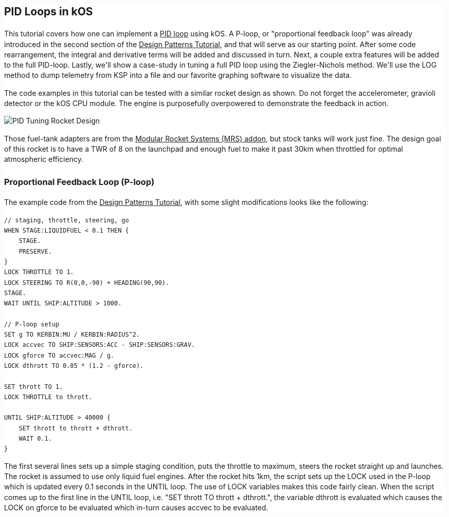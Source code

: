 ## PID Loops in kOS

This tutorial covers how one can implement a [PID loop](http://en.wikipedia.org/wiki/PID_controller) using kOS. A P-loop, or "proportional feedback loop" was already introduced in the second section of the [Design Patterns Tutorial](../design_patterns_flow_control/index.html), and that will serve as our starting point. After some code rearrangement, the integral and derivative terms will be added and discussed in turn. Next, a couple extra features will be added to the full PID-loop. Lastly, we'll show a case-study in tuning a full PID loop using the Ziegler-Nichols method. We'll use the LOG method to dump telemetry from KSP into a file and our favorite graphing software to visualize the data.

The code examples in this tutorial can be tested with a similar rocket design as shown. Do not forget the accelerometer, gravioli detector or the kOS CPU module. The engine is purposefully overpowered to demonstrate the feedback in action.

![PID Tuning Rocket Design](../../images/pidtune/pidtune_rocket_design_maxtwr8.png)

Those fuel-tank adapters are from the [Modular Rocket Systems (MRS) addon](https://kerbalstuff.com/mod/148/Modular%20Rocket%20Systems%20-%20Parts%20Pack), but stock tanks will work just fine. The design goal of this rocket is to have a TWR of 8 on the launchpad and enough fuel to make it past 30km when throttled for optimal atmospheric efficiency.

### Proportional Feedback Loop (P-loop)

The example code from the [Design Patterns Tutorial](../design_patterns_flow_control/index.html), with some slight modifications looks like the following:

    // staging, throttle, steering, go
    WHEN STAGE:LIQUIDFUEL < 0.1 THEN {
        STAGE.
        PRESERVE.
    }
    LOCK THROTTLE TO 1.
    LOCK STEERING TO R(0,0,-90) + HEADING(90,90).
    STAGE.
    WAIT UNTIL SHIP:ALTITUDE > 1000.
    
    // P-loop setup
    SET g TO KERBIN:MU / KERBIN:RADIUS^2.
    LOCK accvec TO SHIP:SENSORS:ACC - SHIP:SENSORS:GRAV.
    LOCK gforce TO accvec:MAG / g.
    LOCK dthrott TO 0.05 * (1.2 - gforce).
    
    SET thrott TO 1.
    LOCK THROTTLE to thrott.
    
    UNTIL SHIP:ALTITUDE > 40000 {
        SET thrott to thrott + dthrott.
        WAIT 0.1.
    }

The first several lines sets up a simple staging condition, puts the throttle to maximum, steers the rocket straight up and launches. The rocket is assumed to use only liquid fuel engines. After the rocket hits 1km, the script sets up the LOCK used in the P-loop which is updated every 0.1 seconds in the UNTIL loop. The use of LOCK variables makes this code fairly clean. When the script comes up to the first line in the UNTIL loop, i.e. "SET thrott TO thrott + dthrott.", the variable dthrott is evaluated which causes the LOCK on gforce to be evaluated which in-turn causes accvec to be evaluated.
